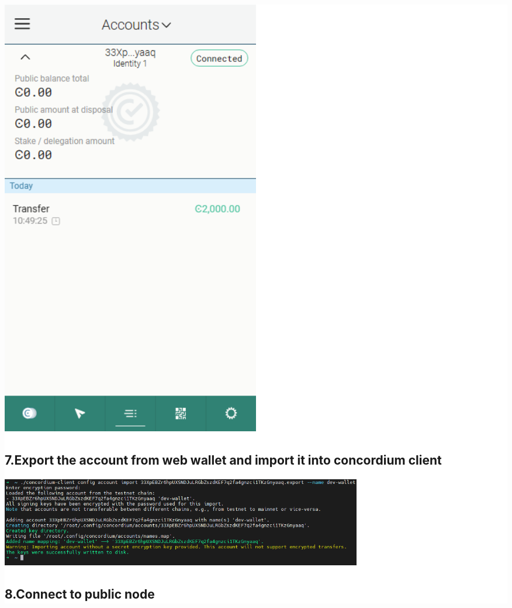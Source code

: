 <img src="/images/ccd-faucet.png" width=50% height=50%>

## 7.Export the account from web wallet and import it into concordium client
<img src="/images/import-wallet.png" width=70% height=70%>

## 8.Connect to public node